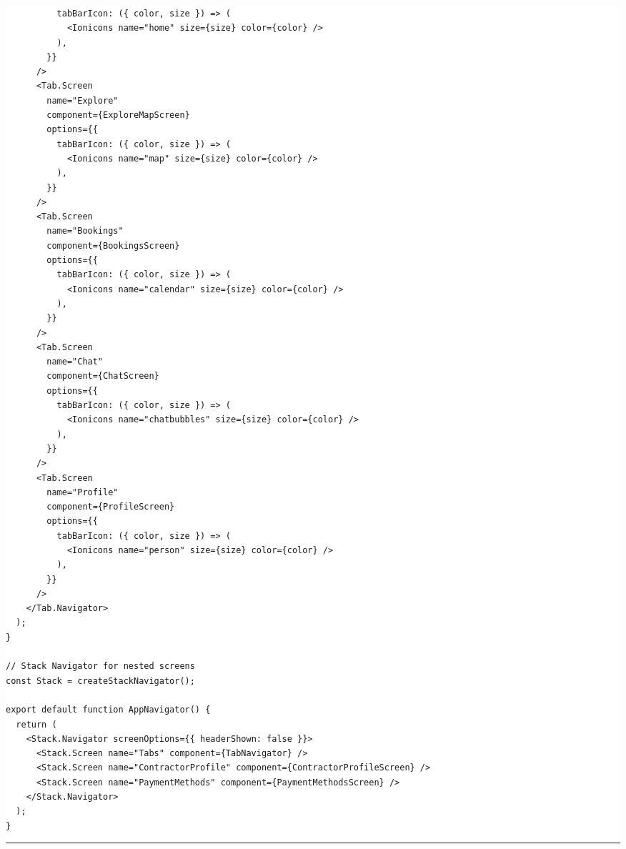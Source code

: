 ```tsx
          tabBarIcon: ({ color, size }) => (
            <Ionicons name="home" size={size} color={color} />
          ),
        }}
      />
      <Tab.Screen 
        name="Explore" 
        component={ExploreMapScreen}
        options={{
          tabBarIcon: ({ color, size }) => (
            <Ionicons name="map" size={size} color={color} />
          ),
        }}
      />
      <Tab.Screen 
        name="Bookings" 
        component={BookingsScreen}
        options={{
          tabBarIcon: ({ color, size }) => (
            <Ionicons name="calendar" size={size} color={color} />
          ),
        }}
      />
      <Tab.Screen 
        name="Chat" 
        component={ChatScreen}
        options={{
          tabBarIcon: ({ color, size }) => (
            <Ionicons name="chatbubbles" size={size} color={color} />
          ),
        }}
      />
      <Tab.Screen 
        name="Profile" 
        component={ProfileScreen}
        options={{
          tabBarIcon: ({ color, size }) => (
            <Ionicons name="person" size={size} color={color} />
          ),
        }}
      />
    </Tab.Navigator>
  );
}

// Stack Navigator for nested screens
const Stack = createStackNavigator();

export default function AppNavigator() {
  return (
    <Stack.Navigator screenOptions={{ headerShown: false }}>
      <Stack.Screen name="Tabs" component={TabNavigator} />
      <Stack.Screen name="ContractorProfile" component={ContractorProfileScreen} />
      <Stack.Screen name="PaymentMethods" component={PaymentMethodsScreen} />
    </Stack.Navigator>
  );
}
```

---